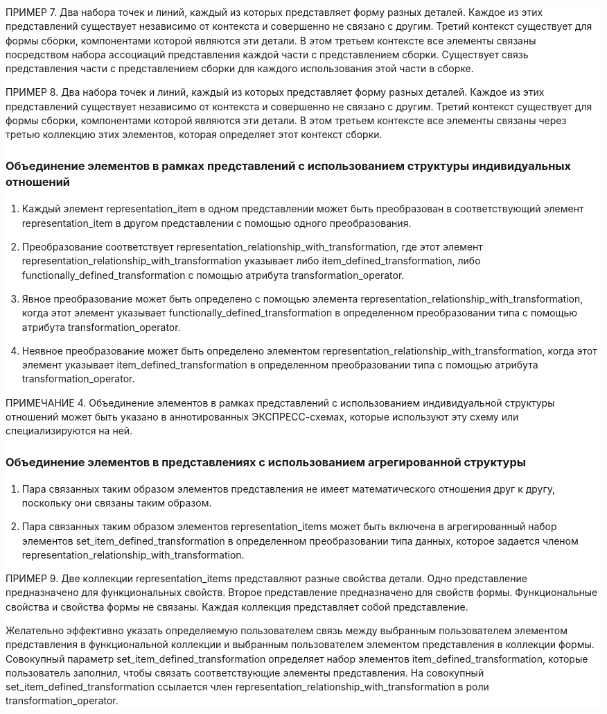 ПРИМЕР 7. Два набора точек и линий, каждый из которых представляет форму разных деталей. Каждое из этих представлений существует независимо от контекста и совершенно не связано с другим. Третий контекст существует для формы сборки, компонентами которой являются эти детали. В этом третьем контексте все элементы связаны посредством набора ассоциаций представления каждой части с представлением сборки. Существует связь представления части с представлением сборки для каждого использования этой части в сборке.

ПРИМЕР 8. Два набора точек и линий, каждый из которых представляет форму разных деталей. Каждое из этих представлений существует независимо от контекста и совершенно не связано с другим. Третий контекст существует для формы сборки, компонентами которой являются эти детали. В этом третьем контексте все элементы связаны через третью коллекцию этих элементов, которая определяет этот контекст сборки.

### Объединение элементов в рамках представлений с использованием структуры индивидуальных отношений

1. Каждый элемент representation_item в одном представлении может быть преобразован в соответствующий элемент representation_item в другом представлении с помощью одного преобразования.

2. Преобразование соответствует representation_relationship_with_transformation, где этот элемент representation_relationship_with_transformation указывает либо item_defined_transformation, либо functionally_defined_transformation с помощью атрибута transformation_operator.

3. Явное преобразование может быть определено с помощью элемента representation_relationship_with_transformation, когда этот элемент указывает functionally_defined_transformation в определенном преобразовании типа с помощью атрибута transformation_operator.

4. Неявное преобразование может быть определено элементом representation_relationship_with_transformation, когда этот элемент указывает item_defined_transformation в определенном преобразовании типа с помощью атрибута transformation_operator.

ПРИМЕЧАНИЕ 4. Объединение элементов в рамках представлений с использованием индивидуальной структуры отношений может быть указано в аннотированных ЭКСПРЕСС-схемах, которые используют эту схему или специализируются на ней.

### Объединение элементов в представлениях с использованием агрегированной структуры

1. Пара связанных таким образом элементов представления не имеет математического отношения друг к другу, поскольку они связаны таким образом.
   
2. Пара связанных таким образом элементов representation_items может быть включена в агрегированный набор элементов set_item_defined_transformation в определенном преобразовании типа данных, которое задается членом representation_relationship_with_transformation.
   
ПРИМЕР 9. Две коллекции representation_items представляют разные свойства детали. Одно представление предназначено для функциональных свойств. Второе представление предназначено для свойств формы. Функциональные свойства и свойства формы не связаны. Каждая коллекция представляет собой представление. 

Желательно эффективно указать определяемую пользователем связь между выбранным пользователем элементом представления в функциональной коллекции и выбранным пользователем элементом представления в коллекции формы. Совокупный параметр set_item_defined_transformation определяет набор элементов item_defined_transformation, которые пользователь заполнил, чтобы связать соответствующие элементы представления. На совокупный set_item_defined_transformation ссылается член representation_relationship_with_transformation в роли transformation_operator.
